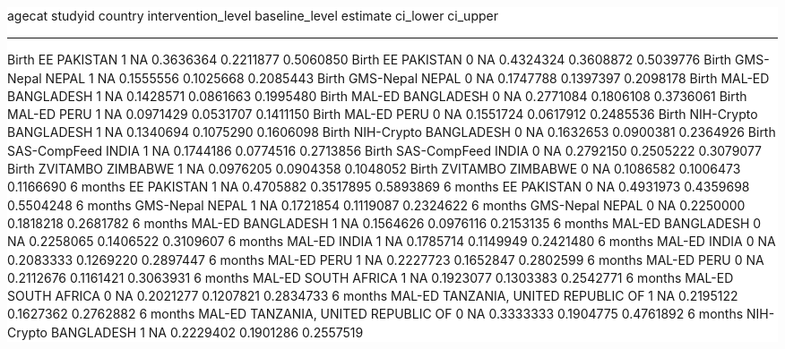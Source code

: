 
agecat      studyid        country                        intervention_level   baseline_level     estimate    ci_lower    ci_upper
----------  -------------  -----------------------------  -------------------  ---------------  ----------  ----------  ----------
Birth       EE             PAKISTAN                       1                    NA                0.3636364   0.2211877   0.5060850
Birth       EE             PAKISTAN                       0                    NA                0.4324324   0.3608872   0.5039776
Birth       GMS-Nepal      NEPAL                          1                    NA                0.1555556   0.1025668   0.2085443
Birth       GMS-Nepal      NEPAL                          0                    NA                0.1747788   0.1397397   0.2098178
Birth       MAL-ED         BANGLADESH                     1                    NA                0.1428571   0.0861663   0.1995480
Birth       MAL-ED         BANGLADESH                     0                    NA                0.2771084   0.1806108   0.3736061
Birth       MAL-ED         PERU                           1                    NA                0.0971429   0.0531707   0.1411150
Birth       MAL-ED         PERU                           0                    NA                0.1551724   0.0617912   0.2485536
Birth       NIH-Crypto     BANGLADESH                     1                    NA                0.1340694   0.1075290   0.1606098
Birth       NIH-Crypto     BANGLADESH                     0                    NA                0.1632653   0.0900381   0.2364926
Birth       SAS-CompFeed   INDIA                          1                    NA                0.1744186   0.0774516   0.2713856
Birth       SAS-CompFeed   INDIA                          0                    NA                0.2792150   0.2505222   0.3079077
Birth       ZVITAMBO       ZIMBABWE                       1                    NA                0.0976205   0.0904358   0.1048052
Birth       ZVITAMBO       ZIMBABWE                       0                    NA                0.1086582   0.1006473   0.1166690
6 months    EE             PAKISTAN                       1                    NA                0.4705882   0.3517895   0.5893869
6 months    EE             PAKISTAN                       0                    NA                0.4931973   0.4359698   0.5504248
6 months    GMS-Nepal      NEPAL                          1                    NA                0.1721854   0.1119087   0.2324622
6 months    GMS-Nepal      NEPAL                          0                    NA                0.2250000   0.1818218   0.2681782
6 months    MAL-ED         BANGLADESH                     1                    NA                0.1564626   0.0976116   0.2153135
6 months    MAL-ED         BANGLADESH                     0                    NA                0.2258065   0.1406522   0.3109607
6 months    MAL-ED         INDIA                          1                    NA                0.1785714   0.1149949   0.2421480
6 months    MAL-ED         INDIA                          0                    NA                0.2083333   0.1269220   0.2897447
6 months    MAL-ED         PERU                           1                    NA                0.2227723   0.1652847   0.2802599
6 months    MAL-ED         PERU                           0                    NA                0.2112676   0.1161421   0.3063931
6 months    MAL-ED         SOUTH AFRICA                   1                    NA                0.1923077   0.1303383   0.2542771
6 months    MAL-ED         SOUTH AFRICA                   0                    NA                0.2021277   0.1207821   0.2834733
6 months    MAL-ED         TANZANIA, UNITED REPUBLIC OF   1                    NA                0.2195122   0.1627362   0.2762882
6 months    MAL-ED         TANZANIA, UNITED REPUBLIC OF   0                    NA                0.3333333   0.1904775   0.4761892
6 months    NIH-Crypto     BANGLADESH                     1                    NA                0.2229402   0.1901286   0.2557519